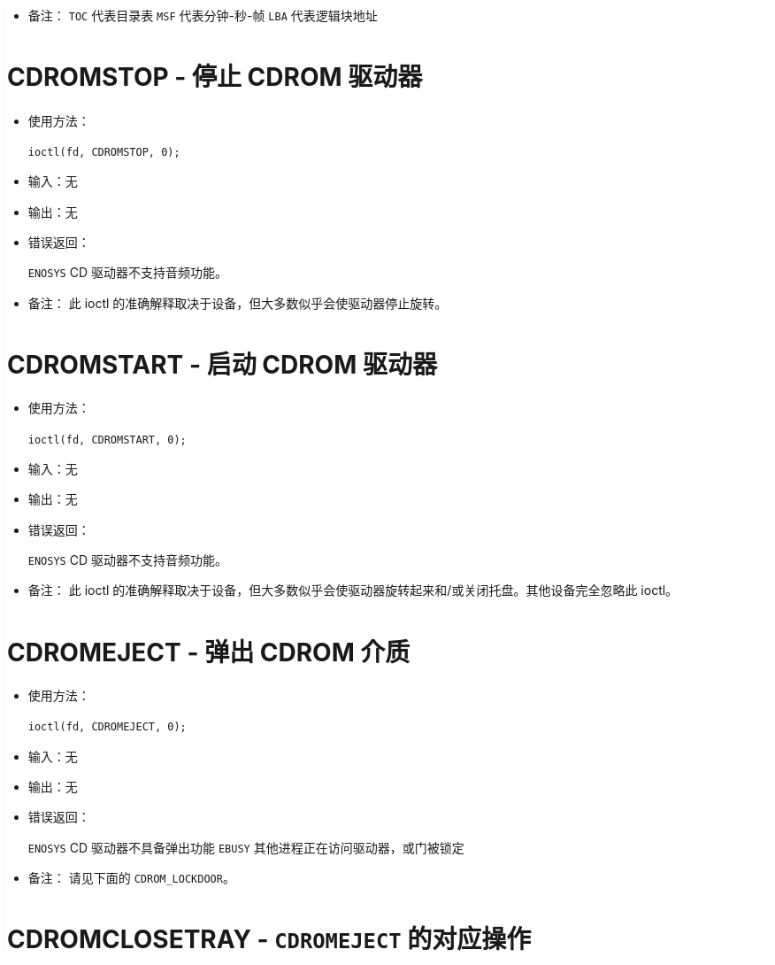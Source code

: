  - 备注：
   `TOC` 代表目录表
   `MSF` 代表分钟-秒-帧
   `LBA` 代表逻辑块地址

# CDROMSTOP - 停止 CDROM 驱动器

 - 使用方法：

   `ioctl(fd, CDROMSTOP, 0);`

 - 输入：无

 - 输出：无

 - 错误返回：

   `ENOSYS`  CD 驱动器不支持音频功能。

 - 备注：
   此 ioctl 的准确解释取决于设备，但大多数似乎会使驱动器停止旋转。

# CDROMSTART - 启动 CDROM 驱动器

 - 使用方法：

   `ioctl(fd, CDROMSTART, 0);`

 - 输入：无

 - 输出：无

 - 错误返回：

   `ENOSYS`  CD 驱动器不支持音频功能。

 - 备注：
   此 ioctl 的准确解释取决于设备，但大多数似乎会使驱动器旋转起来和/或关闭托盘。其他设备完全忽略此 ioctl。

# CDROMEJECT - 弹出 CDROM 介质

 - 使用方法：

   `ioctl(fd, CDROMEJECT, 0);`

 - 输入：无

 - 输出：无

 - 错误返回：

   `ENOSYS`  CD 驱动器不具备弹出功能
   `EBUSY`  其他进程正在访问驱动器，或门被锁定

 - 备注：
   请见下面的 `CDROM_LOCKDOOR`。

# CDROMCLOSETRAY - `CDROMEJECT` 的对应操作

